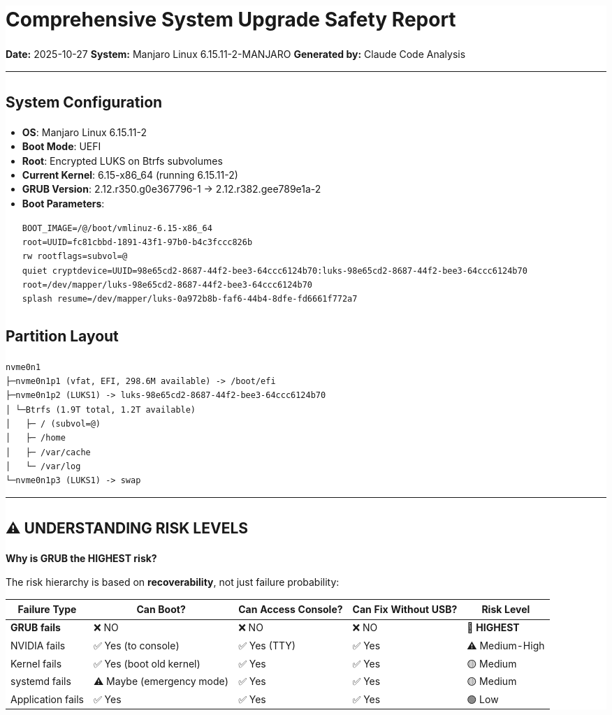 # Comprehensive System Upgrade Safety Report
**Date:** 2025-10-27
**System:** Manjaro Linux 6.15.11-2-MANJARO
**Generated by:** Claude Code Analysis

---

## System Configuration
- **OS**: Manjaro Linux 6.15.11-2
- **Boot Mode**: UEFI
- **Root**: Encrypted LUKS on Btrfs subvolumes
- **Current Kernel**: 6.15-x86_64 (running 6.15.11-2)
- **GRUB Version**: 2.12.r350.g0e367796-1 → 2.12.r382.gee789e1a-2
- **Boot Parameters**:
  ```
  BOOT_IMAGE=/@/boot/vmlinuz-6.15-x86_64
  root=UUID=fc81cbbd-1891-43f1-97b0-b4c3fccc826b
  rw rootflags=subvol=@
  quiet cryptdevice=UUID=98e65cd2-8687-44f2-bee3-64ccc6124b70:luks-98e65cd2-8687-44f2-bee3-64ccc6124b70
  root=/dev/mapper/luks-98e65cd2-8687-44f2-bee3-64ccc6124b70
  splash resume=/dev/mapper/luks-0a972b8b-faf6-44b4-8dfe-fd6661f772a7
  ```

## Partition Layout
```
nvme0n1
├─nvme0n1p1 (vfat, EFI, 298.6M available) -> /boot/efi
├─nvme0n1p2 (LUKS1) -> luks-98e65cd2-8687-44f2-bee3-64ccc6124b70
│ └─Btrfs (1.9T total, 1.2T available)
│   ├─ / (subvol=@)
│   ├─ /home
│   ├─ /var/cache
│   └─ /var/log
└─nvme0n1p3 (LUKS1) -> swap
```

---

## ⚠️ UNDERSTANDING RISK LEVELS

**Why is GRUB the HIGHEST risk?**

The risk hierarchy is based on **recoverability**, not just failure probability:

| Failure Type | Can Boot? | Can Access Console? | Can Fix Without USB? | Risk Level |
|--------------|-----------|---------------------|---------------------|------------|
| **GRUB fails** | ❌ NO | ❌ NO | ❌ NO | 🔴 **HIGHEST** |
| NVIDIA fails | ✅ Yes (to console) | ✅ Yes (TTY) | ✅ Yes | ⚠️ Medium-High |
| Kernel fails | ✅ Yes (boot old kernel) | ✅ Yes | ✅ Yes | 🟡 Medium |
| systemd fails | ⚠️ Maybe (emergency mode) | ✅ Yes | ✅ Yes | 🟡 Medium |
| Application fails | ✅ Yes | ✅ Yes | ✅ Yes | 🟢 Low |

